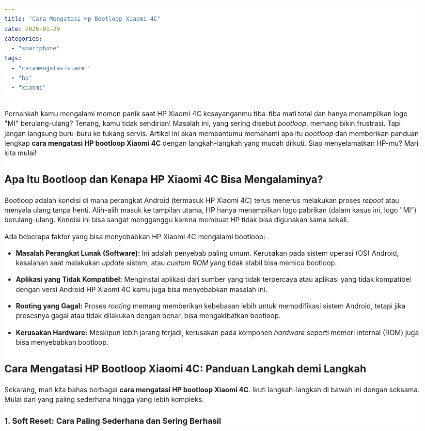 ```yaml
---
title: "Cara Mengatasi Hp Bootloop Xiaomi 4C"
date: 2026-01-29
categories: 
  - "smartphone"
tags: 
  - "caramengatasixiaomi"
  - "hp"
  - "xiaomi"
---
```


Pernahkah kamu mengalami momen panik saat HP Xiaomi 4C kesayanganmu tiba-tiba mati total dan hanya menampilkan logo "MI" berulang-ulang? Tenang, kamu tidak sendirian! Masalah ini, yang sering disebut _bootloop_, memang bikin frustrasi. Tapi jangan langsung buru-buru ke tukang servis. Artikel ini akan membantumu memahami apa itu _bootloop_ dan memberikan panduan lengkap **cara mengatasi HP bootloop Xiaomi 4C** dengan langkah-langkah yang mudah diikuti. Siap menyelamatkan HP-mu? Mari kita mulai!

## Apa Itu Bootloop dan Kenapa HP Xiaomi 4C Bisa Mengalaminya?

Bootloop adalah kondisi di mana perangkat Android (termasuk HP Xiaomi 4C) terus menerus melakukan proses _reboot_ atau menyala ulang tanpa henti. Alih-alih masuk ke tampilan utama, HP hanya menampilkan logo pabrikan (dalam kasus ini, logo "MI") berulang-ulang. Kondisi ini bisa sangat mengganggu karena membuat HP tidak bisa digunakan sama sekali.

Ada beberapa faktor yang bisa menyebabkan HP Xiaomi 4C mengalami bootloop:

- **Masalah Perangkat Lunak (Software):** Ini adalah penyebab paling umum. Kerusakan pada sistem operasi (OS) Android, kesalahan saat melakukan _update_ sistem, atau _custom ROM_ yang tidak stabil bisa memicu bootloop.
    
- **Aplikasi yang Tidak Kompatibel:** Menginstal aplikasi dari sumber yang tidak terpercaya atau aplikasi yang tidak kompatibel dengan versi Android HP Xiaomi 4C kamu juga bisa menyebabkan masalah ini.
    
- **Rooting yang Gagal:** Proses _rooting_ memang memberikan kebebasan lebih untuk memodifikasi sistem Android, tetapi jika prosesnya gagal atau tidak dilakukan dengan benar, bisa mengakibatkan bootloop.
    
- **Kerusakan Hardware:** Meskipun lebih jarang terjadi, kerusakan pada komponen _hardware_ seperti memori internal (ROM) juga bisa menyebabkan bootloop.
    

## Cara Mengatasi HP Bootloop Xiaomi 4C: Panduan Langkah demi Langkah

Sekarang, mari kita bahas berbagai **cara mengatasi HP bootloop Xiaomi 4C**. Ikuti langkah-langkah di bawah ini dengan seksama. Mulai dari yang paling sederhana hingga yang lebih kompleks.

### 1\. Soft Reset: Cara Paling Sederhana dan Sering Berhasil
